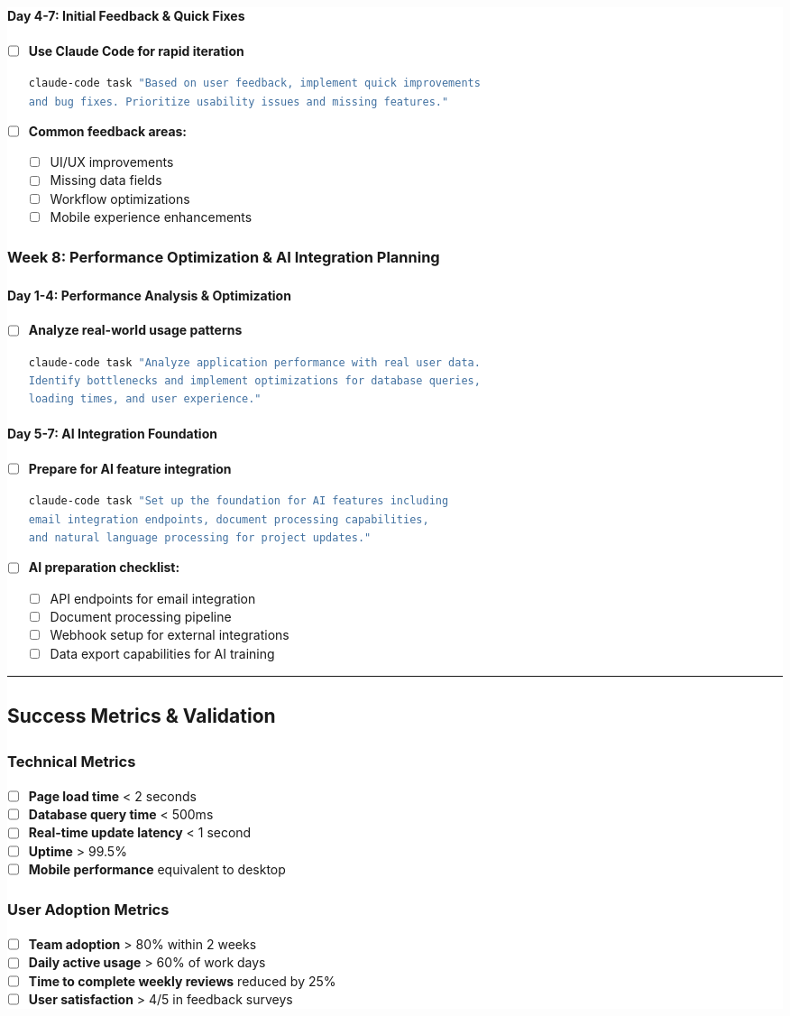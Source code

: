 #### Day 4-7: Initial Feedback & Quick Fixes
- [ ] **Use Claude Code for rapid iteration**
  ```bash
  claude-code task "Based on user feedback, implement quick improvements 
  and bug fixes. Prioritize usability issues and missing features."
  ```

- [ ] **Common feedback areas:**
  - [ ] UI/UX improvements
  - [ ] Missing data fields
  - [ ] Workflow optimizations
  - [ ] Mobile experience enhancements

### Week 8: Performance Optimization & AI Integration Planning

#### Day 1-4: Performance Analysis & Optimization
- [ ] **Analyze real-world usage patterns**
  ```bash
  claude-code task "Analyze application performance with real user data. 
  Identify bottlenecks and implement optimizations for database queries, 
  loading times, and user experience."
  ```

#### Day 5-7: AI Integration Foundation
- [ ] **Prepare for AI feature integration**
  ```bash
  claude-code task "Set up the foundation for AI features including 
  email integration endpoints, document processing capabilities, 
  and natural language processing for project updates."
  ```

- [ ] **AI preparation checklist:**
  - [ ] API endpoints for email integration
  - [ ] Document processing pipeline
  - [ ] Webhook setup for external integrations
  - [ ] Data export capabilities for AI training

---

## Success Metrics & Validation

### Technical Metrics
- [ ] **Page load time** < 2 seconds
- [ ] **Database query time** < 500ms
- [ ] **Real-time update latency** < 1 second
- [ ] **Uptime** > 99.5%
- [ ] **Mobile performance** equivalent to desktop

### User Adoption Metrics
- [ ] **Team adoption** > 80% within 2 weeks
- [ ] **Daily active usage** > 60% of work days
- [ ] **Time to complete weekly reviews** reduced by 25%
- [ ] **User satisfaction** > 4/5 in feedback surveys
